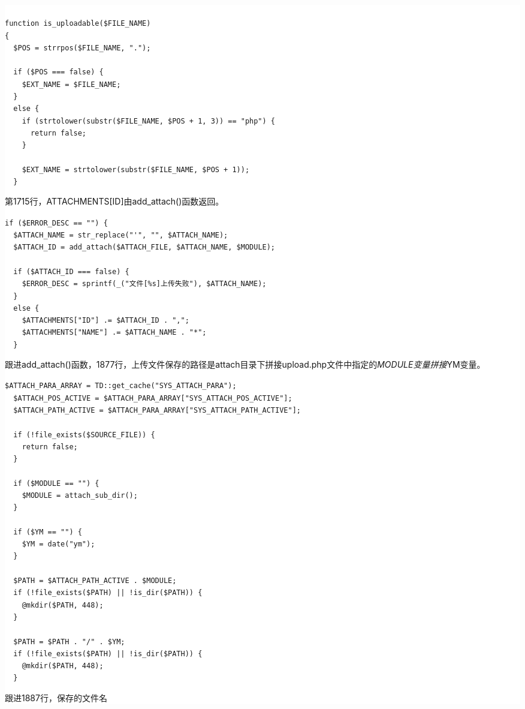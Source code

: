 
```

function is_uploadable($FILE_NAME)
{
  $POS = strrpos($FILE_NAME, ".");

  if ($POS === false) {
    $EXT_NAME = $FILE_NAME;
  }
  else {
    if (strtolower(substr($FILE_NAME, $POS + 1, 3)) == "php") {
      return false;
    }

    $EXT_NAME = strtolower(substr($FILE_NAME, $POS + 1));
  }
```
 第1715行，ATTACHMENTS[ID]由add_attach()函数返回。

```
if ($ERROR_DESC == "") {
  $ATTACH_NAME = str_replace("'", "", $ATTACH_NAME);
  $ATTACH_ID = add_attach($ATTACH_FILE, $ATTACH_NAME, $MODULE);

  if ($ATTACH_ID === false) {
    $ERROR_DESC = sprintf(_("文件[%s]上传失败"), $ATTACH_NAME);
  }
  else {
    $ATTACHMENTS["ID"] .= $ATTACH_ID . ",";
    $ATTACHMENTS["NAME"] .= $ATTACH_NAME . "*";
  }
```
跟进add_attach()函数，1877行，上传文件保存的路径是attach目录下拼接upload.php文件中指定的$MODULE变量拼接$YM变量。  

```
$ATTACH_PARA_ARRAY = TD::get_cache("SYS_ATTACH_PARA");
  $ATTACH_POS_ACTIVE = $ATTACH_PARA_ARRAY["SYS_ATTACH_POS_ACTIVE"];
  $ATTACH_PATH_ACTIVE = $ATTACH_PARA_ARRAY["SYS_ATTACH_PATH_ACTIVE"];

  if (!file_exists($SOURCE_FILE)) {
    return false;
  }

  if ($MODULE == "") {
    $MODULE = attach_sub_dir();
  }

  if ($YM == "") {
    $YM = date("ym");
  }

  $PATH = $ATTACH_PATH_ACTIVE . $MODULE;
  if (!file_exists($PATH) || !is_dir($PATH)) {
    @mkdir($PATH, 448);
  }

  $PATH = $PATH . "/" . $YM;
  if (!file_exists($PATH) || !is_dir($PATH)) {
    @mkdir($PATH, 448);
  }
```
跟进1887行，保存的文件名  
